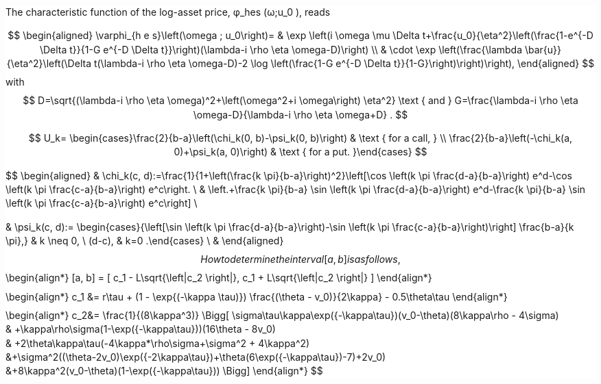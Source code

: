 The characteristic function of the log-asset price, φ_hes (ω;u_0 ), reads

$$
\begin{aligned}
\varphi_{h e s}\left(\omega ; u_0\right)= & \exp \left(i \omega \mu \Delta t+\frac{u_0}{\eta^2}\left(\frac{1-e^{-D \Delta t}}{1-G e^{-D \Delta t}}\right)(\lambda-i \rho \eta \omega-D)\right) \\
& \cdot \exp \left(\frac{\lambda \bar{u}}{\eta^2}\left(\Delta t(\lambda-i \rho \eta \omega-D)-2 \log \left(\frac{1-G e^{-D \Delta t}}{1-G}\right)\right)\right),
\end{aligned}
$$
with
$$
D=\sqrt{(\lambda-i \rho \eta \omega)^2+\left(\omega^2+i \omega\right) \eta^2} \text  { and }   G=\frac{\lambda-i \rho \eta \omega-D}{\lambda-i \rho \eta \omega+D} .
$$

$$
U_k= \begin{cases}\frac{2}{b-a}\left(\chi_k(0, b)-\psi_k(0, b)\right) & \text { for a call, } \\ \frac{2}{b-a}\left(-\chi_k(a, 0)+\psi_k(a, 0)\right) & \text { for a put. }\end{cases}
$$

$$
\begin{aligned}
& \chi_k(c, d):=\frac{1}{1+\left(\frac{k \pi}{b-a}\right)^2}\left[\cos \left(k \pi \frac{d-a}{b-a}\right) e^d-\cos \left(k \pi \frac{c-a}{b-a}\right) e^c\right. \\
& \left.+\frac{k \pi}{b-a} \sin \left(k \pi \frac{d-a}{b-a}\right) e^d-\frac{k \pi}{b-a} \sin \left(k \pi \frac{c-a}{b-a}\right) e^c\right] \\

& \psi_k(c, d):= \begin{cases}{\left[\sin \left(k \pi \frac{d-a}{b-a}\right)-\sin \left(k \pi \frac{c-a}{b-a}\right)\right] \frac{b-a}{k \pi},} & k \neq 0, \\
(d-c), & k=0 .\end{cases} \\
&
\end{aligned}
$$
How to determine the interval [a, b] is as follows,
$$ \begin{align*}
[a, b] = [ c_1 - L\sqrt{\left|c_2 \right|}, c_1 + L\sqrt{\left|c_2 \right|} ]
\end{align*}
$$
$$
\begin{align*}
 c_1 &= r\tau + (1 - \exp{(-\kappa  \tau)}) \frac{(\theta - v_0)}{2\kappa} - 0.5\theta\tau
\end{align*}
$$
$$
\begin{align*}
c_2&= \frac{1}{(8\kappa^3)}  \Bigg[ \sigma\tau\kappa\exp({-\kappa\tau})(v_0-\theta)(8\kappa\rho - 4\sigma)\
& +\kappa\rho\sigma(1-\exp({-\kappa\tau}))(16\theta - 8v_0)\
& +2\theta\kappa\tau(-4\kappa*\rho\sigma+\sigma^2 + 4\kappa^2)\
&+\sigma^2((\theta-2v_0)\exp({-2\kappa\tau})+\theta(6\exp({-\kappa\tau})-7)+2v_0)\
&+8\kappa^2(v_0-\theta)(1-\exp({-\kappa\tau})) \Bigg]
\end{align*}
$$
